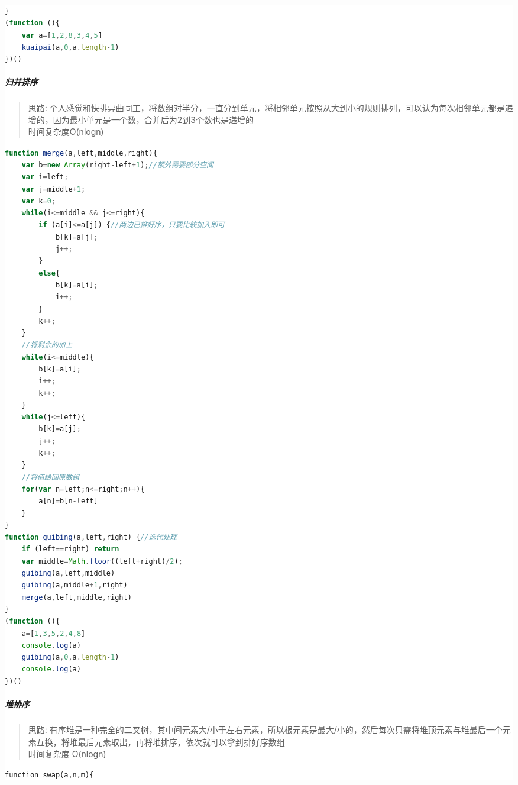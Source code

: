 ```js
}
(function (){
    var a=[1,2,8,3,4,5]
    kuaipai(a,0,a.length-1)
})()
```
##### 归并排序
>思路:
>个人感觉和快排异曲同工，将数组对半分，一直分到单元，将相邻单元按照从大到小的规则排列，可以认为每次相邻单元都是递增的，因为最小单元是一个数，合并后为2到3个数也是递增的  
>时间复杂度O(nlogn)
```js
function merge(a,left,middle,right){
    var b=new Array(right-left+1);//额外需要部分空间
    var i=left;
    var j=middle+1;
    var k=0;
    while(i<=middle && j<=right){
        if (a[i]<=a[j]) {//两边已排好序，只要比较加入即可
            b[k]=a[j];
            j++;
        }
        else{
            b[k]=a[i];
            i++;
        }
        k++;
    }
    //将剩余的加上
    while(i<=middle){
        b[k]=a[i];
        i++;
        k++;
    }
    while(j<=left){
        b[k]=a[j];
        j++;
        k++;
    }
    //将值给回原数组
    for(var n=left;n<=right;n++){
        a[n]=b[n-left]
    }
}
function guibing(a,left,right) {//迭代处理
    if (left==right) return
    var middle=Math.floor((left+right)/2);
    guibing(a,left,middle)
    guibing(a,middle+1,right)
    merge(a,left,middle,right)
}
(function (){
    a=[1,3,5,2,4,8]
    console.log(a)
    guibing(a,0,a.length-1)
    console.log(a)
})()
```
##### 堆排序
>思路:
有序堆是一种完全的二叉树，其中间元素大/小于左右元素，所以根元素是最大/小的，然后每次只需将堆顶元素与堆最后一个元素互换，将堆最后元素取出，再将堆排序，依次就可以拿到排好序数组  
时间复杂度 O(nlogn)
```
function swap(a,n,m){
```